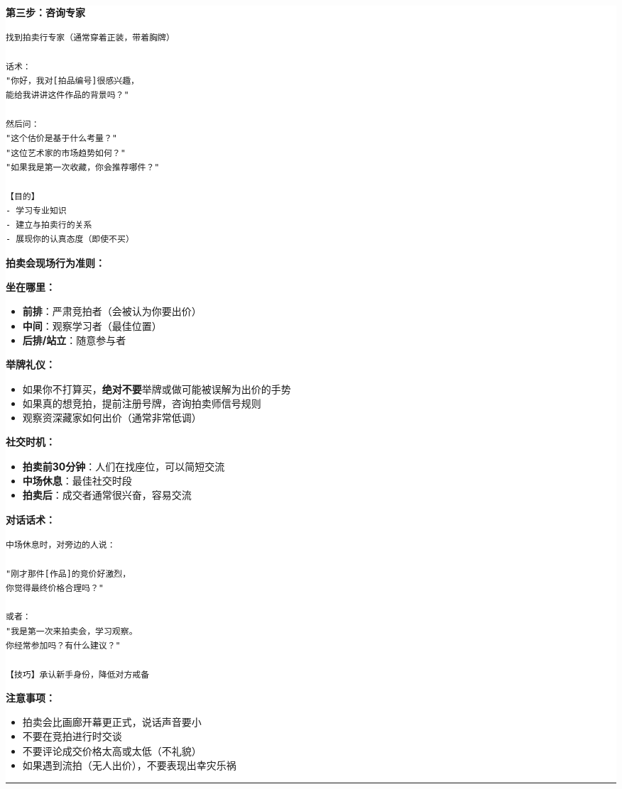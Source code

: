 **第三步：咨询专家**
```
找到拍卖行专家（通常穿着正装，带着胸牌）

话术：
"你好，我对[拍品编号]很感兴趣，
能给我讲讲这件作品的背景吗？"

然后问：
"这个估价是基于什么考量？"
"这位艺术家的市场趋势如何？"
"如果我是第一次收藏，你会推荐哪件？"

【目的】
- 学习专业知识
- 建立与拍卖行的关系
- 展现你的认真态度（即使不买）
```

**拍卖会现场行为准则：**

**坐在哪里：**
- **前排**：严肃竞拍者（会被认为你要出价）
- **中间**：观察学习者（最佳位置）
- **后排/站立**：随意参与者

**举牌礼仪：**
- 如果你不打算买，**绝对不要**举牌或做可能被误解为出价的手势
- 如果真的想竞拍，提前注册号牌，咨询拍卖师信号规则
- 观察资深藏家如何出价（通常非常低调）

**社交时机：**
- **拍卖前30分钟**：人们在找座位，可以简短交流
- **中场休息**：最佳社交时段
- **拍卖后**：成交者通常很兴奋，容易交流

**对话话术：**
```
中场休息时，对旁边的人说：

"刚才那件[作品]的竞价好激烈，
你觉得最终价格合理吗？"

或者：
"我是第一次来拍卖会，学习观察。
你经常参加吗？有什么建议？"

【技巧】承认新手身份，降低对方戒备
```

**注意事项：**
- 拍卖会比画廊开幕更正式，说话声音要小
- 不要在竞拍进行时交谈
- 不要评论成交价格太高或太低（不礼貌）
- 如果遇到流拍（无人出价），不要表现出幸灾乐祸

---